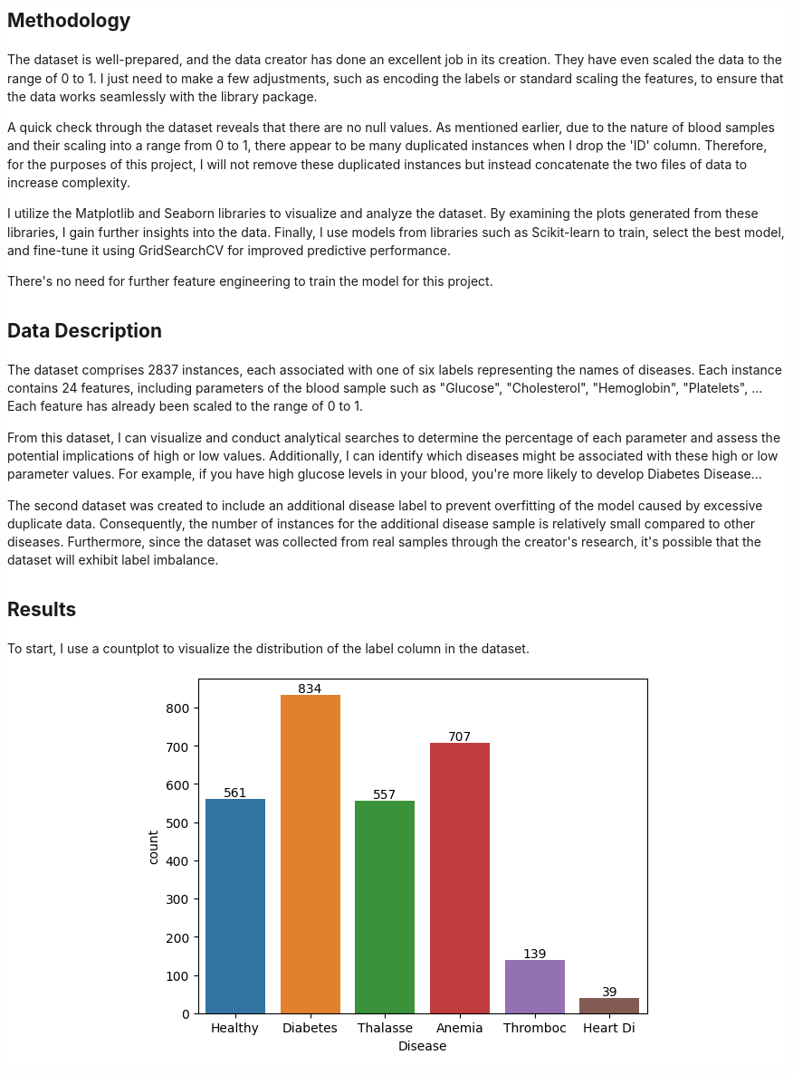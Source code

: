 ## **Methodology**
The dataset is well-prepared, and the data creator has done an excellent job in its creation. They have even scaled the data to the range of 0 to 1. I just need to make a few adjustments, such as encoding the labels or standard scaling the features, to ensure that the data works seamlessly with the library package.

A quick check through the dataset reveals that there are no null values. As mentioned earlier, due to the nature of blood samples and their scaling into a range from 0 to 1, there appear to be many duplicated instances when I drop the 'ID' column. Therefore, for the purposes of this project, I will not remove these duplicated instances but instead concatenate the two files of data to increase complexity.

I utilize the Matplotlib and Seaborn libraries to visualize and analyze the dataset. By examining the plots generated from these libraries, I gain further insights into the data. Finally, I use models from libraries such as Scikit-learn to train, select the best model, and fine-tune it using GridSearchCV for improved predictive performance.

There's no need for further feature engineering to train the model for this project.

## **Data Description**
The dataset comprises 2837 instances, each associated with one of six labels representing the names of diseases. Each instance contains 24 features, including parameters of the blood sample such as "Glucose", "Cholesterol", "Hemoglobin", "Platelets", ... Each feature has already been scaled to the range of 0 to 1.

From this dataset, I can visualize and conduct analytical searches to determine the percentage of each parameter and assess the potential implications of high or low values. Additionally, I can identify which diseases might be associated with these high or low parameter values. For example, if you have high glucose levels in your blood, you're more likely to develop Diabetes Disease...

The second dataset was created to include an additional disease label to prevent overfitting of the model caused by excessive duplicate data. Consequently, the number of instances for the additional disease sample is relatively small compared to other diseases. Furthermore, since the dataset was collected from real samples through the creator's research, it's possible that the dataset will exhibit label imbalance.

## **Results**
To start, I use a countplot to visualize the distribution of the label column in the dataset.

<div style="text-align:center; margin-bottom:20px;">
    <img src="Images/0.Labels_countplot.png" alt="Label countplot">
</div>